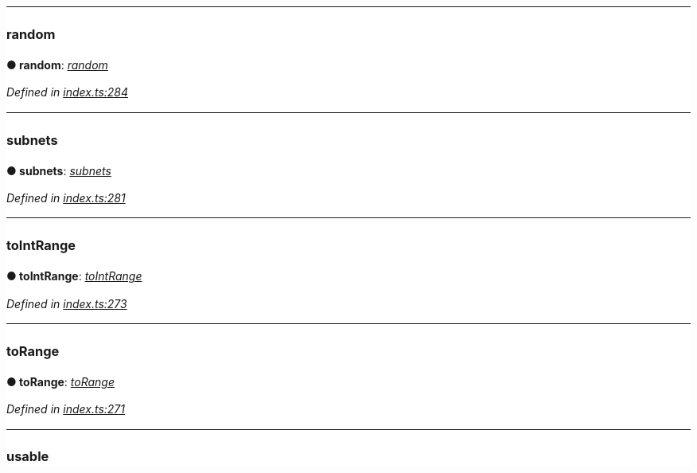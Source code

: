 
___
<a id="cidr.random"></a>

###  random

**●  random**:  *[random]()* 

*Defined in [index.ts:284](https://github.com/arminhammer/node-cidr/blob/7bdc5f1/src/index.ts#L284)*





___
<a id="cidr.subnets"></a>

###  subnets

**●  subnets**:  *[subnets]()* 

*Defined in [index.ts:281](https://github.com/arminhammer/node-cidr/blob/7bdc5f1/src/index.ts#L281)*





___
<a id="cidr.tointrange"></a>

###  toIntRange

**●  toIntRange**:  *[toIntRange]()* 

*Defined in [index.ts:273](https://github.com/arminhammer/node-cidr/blob/7bdc5f1/src/index.ts#L273)*





___
<a id="cidr.torange"></a>

###  toRange

**●  toRange**:  *[toRange]()* 

*Defined in [index.ts:271](https://github.com/arminhammer/node-cidr/blob/7bdc5f1/src/index.ts#L271)*





___
<a id="cidr.usable"></a>

###  usable
